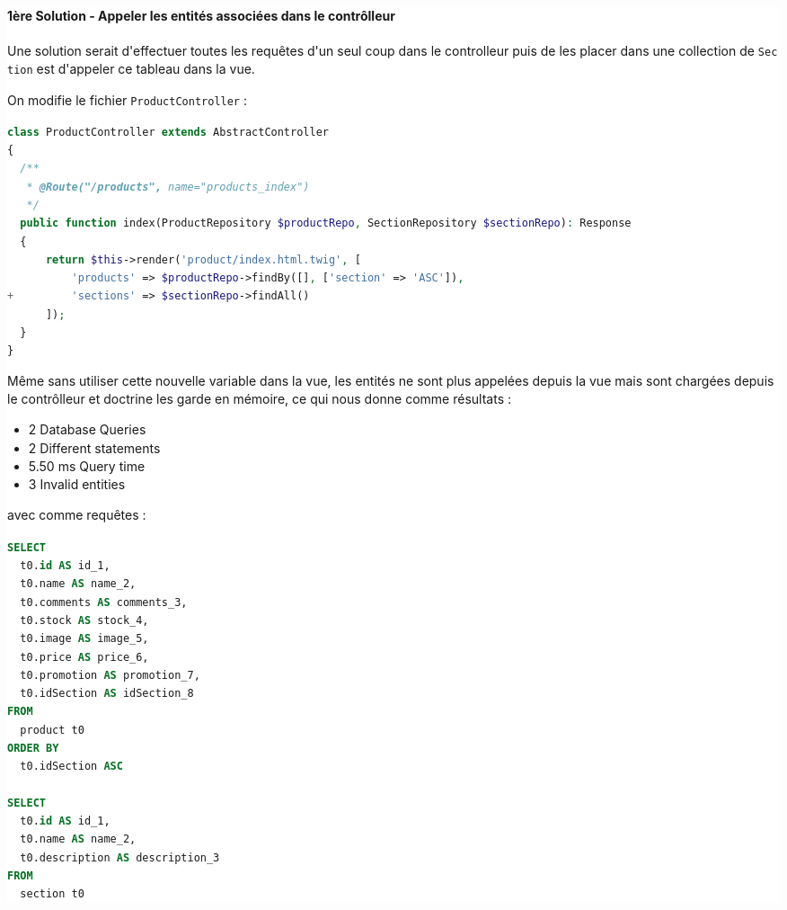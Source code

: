 #### 1ère Solution - Appeler les entités associées dans le contrôlleur

Une solution serait d'effectuer toutes les requêtes d'un seul coup dans le controlleur puis de les placer dans une collection de `Section` est d'appeler ce tableau dans la vue.

On modifie le fichier `ProductController` :

```php
class ProductController extends AbstractController
{
  /**
   * @Route("/products", name="products_index")
   */
  public function index(ProductRepository $productRepo, SectionRepository $sectionRepo): Response
  {
      return $this->render('product/index.html.twig', [
          'products' => $productRepo->findBy([], ['section' => 'ASC']),
+         'sections' => $sectionRepo->findAll()
      ]);
  }
}
```

Même sans utiliser cette nouvelle variable dans la vue, les entités ne sont plus appelées depuis la vue mais sont chargées depuis le contrôlleur et doctrine les garde en mémoire, ce qui nous donne comme résultats :

- 2 Database Queries
- 2 Different statements
- 5.50 ms Query time
- 3 Invalid entities

avec comme requêtes :

```sql
SELECT
  t0.id AS id_1,
  t0.name AS name_2,
  t0.comments AS comments_3,
  t0.stock AS stock_4,
  t0.image AS image_5,
  t0.price AS price_6,
  t0.promotion AS promotion_7,
  t0.idSection AS idSection_8
FROM
  product t0
ORDER BY
  t0.idSection ASC

SELECT
  t0.id AS id_1,
  t0.name AS name_2,
  t0.description AS description_3
FROM
  section t0
```
